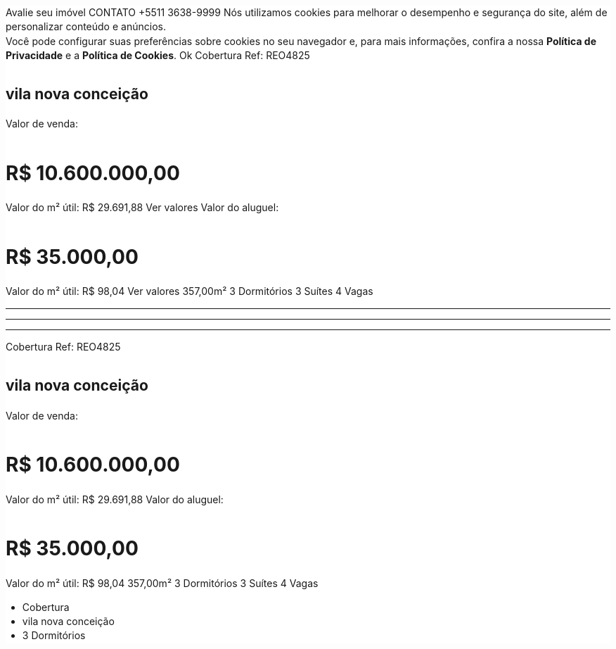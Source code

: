 
Avalie seu imóvel CONTATO +5511 3638-9999
Nós utilizamos cookies para melhorar o desempenho e segurança do site, além de personalizar conteúdo e anúncios.  
Você pode configurar suas preferências sobre cookies no seu navegador e, para mais informações, confira a nossa **Política de Privacidade** e a **Política de Cookies**. 
Ok
Cobertura 
Ref: REO4825
## vila nova conceição
Valor de venda:
#  R$ 10.600.000,00
Valor do m² útil: R$ 29.691,88
Ver valores 
Valor do aluguel:
#  R$ 35.000,00
Valor do m² útil: R$ 98,04
Ver valores 
357,00m²
3 Dormitórios
3 Suítes
4 Vagas
  *   *   *   *   *   *   *   *   *   *   *   *   *   *   *   *   *   *   *   *   *   *   *   *   *   *   *   *   *   *   *   *   *   *   *   * 

  *   *   *   *   *   *   *   *   *   *   *   *   *   *   *   *   *   *   *   *   *   *   *   *   *   *   *   *   *   *   *   *   *   *   *   * 

  *   *   *   *   *   *   *   *   *   *   *   *   *   *   *   *   *   *   *   *   *   *   *   *   *   *   *   *   *   *   *   *   *   *   *   * 

Cobertura 
Ref: REO4825
## vila nova conceição
Valor de venda:
#  R$ 10.600.000,00
Valor do m² útil: R$ 29.691,88
Valor do aluguel:
#  R$ 35.000,00
Valor do m² útil: R$ 98,04
357,00m²
3 Dormitórios
3 Suítes
4 Vagas
  * Cobertura
  * vila nova conceição
  * 3 Dormitórios

